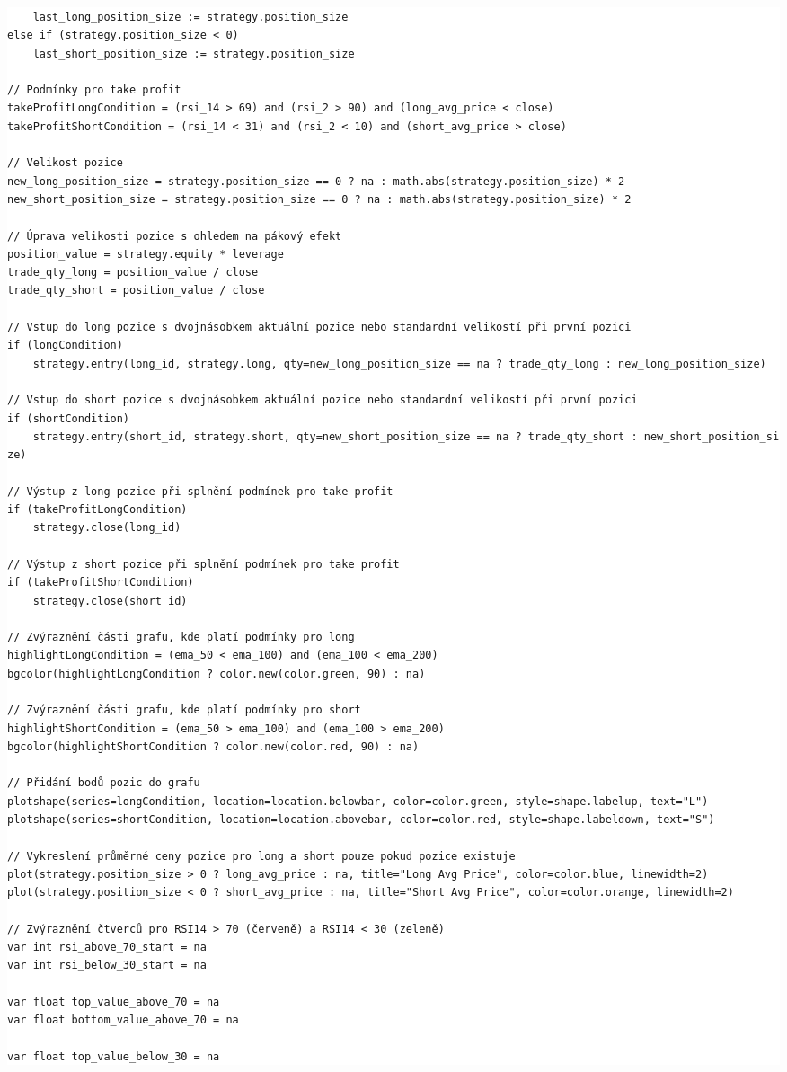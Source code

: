 ``` pinescript
    last_long_position_size := strategy.position_size
else if (strategy.position_size < 0)
    last_short_position_size := strategy.position_size

// Podmínky pro take profit
takeProfitLongCondition = (rsi_14 > 69) and (rsi_2 > 90) and (long_avg_price < close)
takeProfitShortCondition = (rsi_14 < 31) and (rsi_2 < 10) and (short_avg_price > close)

// Velikost pozice
new_long_position_size = strategy.position_size == 0 ? na : math.abs(strategy.position_size) * 2
new_short_position_size = strategy.position_size == 0 ? na : math.abs(strategy.position_size) * 2

// Úprava velikosti pozice s ohledem na pákový efekt
position_value = strategy.equity * leverage
trade_qty_long = position_value / close
trade_qty_short = position_value / close

// Vstup do long pozice s dvojnásobkem aktuální pozice nebo standardní velikostí při první pozici
if (longCondition)
    strategy.entry(long_id, strategy.long, qty=new_long_position_size == na ? trade_qty_long : new_long_position_size)

// Vstup do short pozice s dvojnásobkem aktuální pozice nebo standardní velikostí při první pozici
if (shortCondition)
    strategy.entry(short_id, strategy.short, qty=new_short_position_size == na ? trade_qty_short : new_short_position_size)

// Výstup z long pozice při splnění podmínek pro take profit
if (takeProfitLongCondition)
    strategy.close(long_id)

// Výstup z short pozice při splnění podmínek pro take profit
if (takeProfitShortCondition)
    strategy.close(short_id)

// Zvýraznění části grafu, kde platí podmínky pro long
highlightLongCondition = (ema_50 < ema_100) and (ema_100 < ema_200)
bgcolor(highlightLongCondition ? color.new(color.green, 90) : na)

// Zvýraznění části grafu, kde platí podmínky pro short
highlightShortCondition = (ema_50 > ema_100) and (ema_100 > ema_200)
bgcolor(highlightShortCondition ? color.new(color.red, 90) : na)

// Přidání bodů pozic do grafu
plotshape(series=longCondition, location=location.belowbar, color=color.green, style=shape.labelup, text="L")
plotshape(series=shortCondition, location=location.abovebar, color=color.red, style=shape.labeldown, text="S")

// Vykreslení průměrné ceny pozice pro long a short pouze pokud pozice existuje
plot(strategy.position_size > 0 ? long_avg_price : na, title="Long Avg Price", color=color.blue, linewidth=2)
plot(strategy.position_size < 0 ? short_avg_price : na, title="Short Avg Price", color=color.orange, linewidth=2)

// Zvýraznění čtverců pro RSI14 > 70 (červeně) a RSI14 < 30 (zeleně)
var int rsi_above_70_start = na
var int rsi_below_30_start = na

var float top_value_above_70 = na
var float bottom_value_above_70 = na

var float top_value_below_30 = na
```